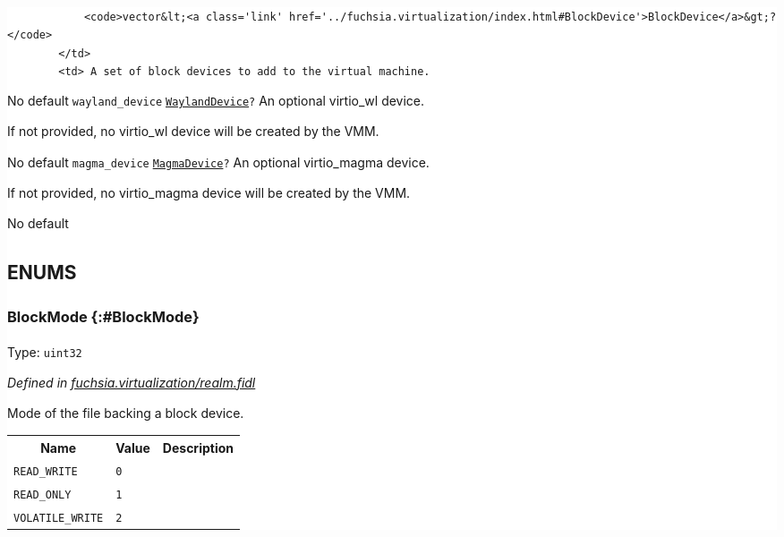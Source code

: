                 <code>vector&lt;<a class='link' href='../fuchsia.virtualization/index.html#BlockDevice'>BlockDevice</a>&gt;?</code>
            </td>
            <td> A set of block devices to add to the virtual machine.
</td>
            <td>No default</td>
        </tr><tr>
            <td><code>wayland_device</code></td>
            <td>
                <code><a class='link' href='../fuchsia.virtualization/index.html#WaylandDevice'>WaylandDevice</a>?</code>
            </td>
            <td> An optional virtio_wl device.

 If not provided, no virtio_wl device will be created by the VMM.
</td>
            <td>No default</td>
        </tr><tr>
            <td><code>magma_device</code></td>
            <td>
                <code><a class='link' href='../fuchsia.virtualization/index.html#MagmaDevice'>MagmaDevice</a>?</code>
            </td>
            <td> An optional virtio_magma device.

 If not provided, no virtio_magma device will be created by the VMM.
</td>
            <td>No default</td>
        </tr>
</table>



## **ENUMS**

### BlockMode {:#BlockMode}
Type: <code>uint32</code>

*Defined in [fuchsia.virtualization/realm.fidl](https://fuchsia.googlesource.com/fuchsia/+/master/sdk/fidl/fuchsia.virtualization/realm.fidl#11)*

 Mode of the file backing a block device.


<table>
    <tr><th>Name</th><th>Value</th><th>Description</th></tr><tr>
            <td><code>READ_WRITE</code></td>
            <td><code>0</code></td>
            <td></td>
        </tr><tr>
            <td><code>READ_ONLY</code></td>
            <td><code>1</code></td>
            <td></td>
        </tr><tr>
            <td><code>VOLATILE_WRITE</code></td>
            <td><code>2</code></td>
            <td></td>
        </tr></table>
